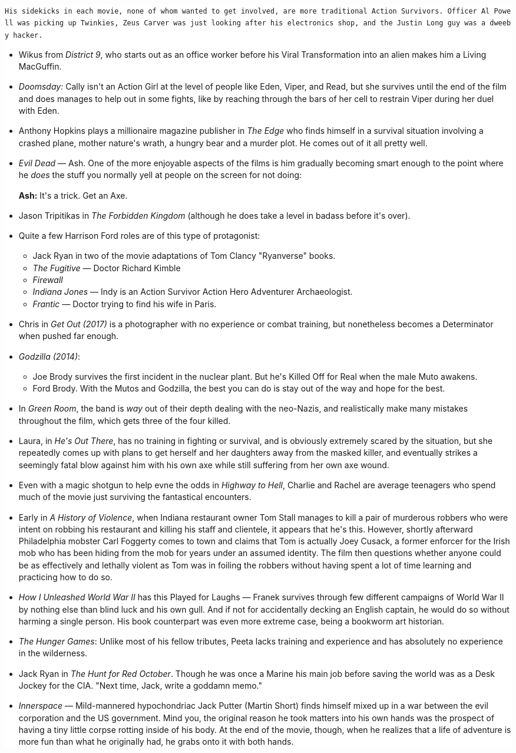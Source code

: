     His sidekicks in each movie, none of whom wanted to get involved, are more traditional Action Survivors. Officer Al Powell was picking up Twinkies, Zeus Carver was just looking after his electronics shop, and the Justin Long guy was a dweeby hacker.
    
-   Wikus from _District 9_, who starts out as an office worker before his Viral Transformation into an alien makes him a Living MacGuffin.
-   _Doomsday:_ Cally isn't an Action Girl at the level of people like Eden, Viper, and Read, but she survives until the end of the film and does manages to help out in some fights, like by reaching through the bars of her cell to restrain Viper during her duel with Eden.
-   Anthony Hopkins plays a millionaire magazine publisher in _The Edge_ who finds himself in a survival situation involving a crashed plane, mother nature's wrath, a hungry bear and a murder plot. He comes out of it all pretty well.
-   _Evil Dead_ — Ash. One of the more enjoyable aspects of the films is him gradually becoming smart enough to the point where he _does_ the stuff you normally yell at people on the screen for not doing:
    
    **Ash:** It's a trick. Get an Axe.
    
-   Jason Tripitikas in _The Forbidden Kingdom_ (although he does take a level in badass before it's over).
-   Quite a few Harrison Ford roles are of this type of protagonist:
    -   Jack Ryan in two of the movie adaptations of Tom Clancy "Ryanverse" books.
    -   _The Fugitive_ — Doctor Richard Kimble
    -   _Firewall_
    -   _Indiana Jones_ — Indy is an Action Survivor Action Hero Adventurer Archaeologist.
    -   _Frantic_ — Doctor trying to find his wife in Paris.
-   Chris in _Get Out (2017)_ is a photographer with no experience or combat training, but nonetheless becomes a Determinator when pushed far enough.
-   _Godzilla (2014)_:
    -   Joe Brody survives the first incident in the nuclear plant. But he's Killed Off for Real when the male Muto awakens.
    -   Ford Brody. With the Mutos and Godzilla, the best you can do is stay out of the way and hope for the best.
-   In _Green Room_, the band is _way_ out of their depth dealing with the neo-Nazis, and realistically make many mistakes throughout the film, which gets three of the four killed.
-   Laura, in _He's Out There_, has no training in fighting or survival, and is obviously extremely scared by the situation, but she repeatedly comes up with plans to get herself and her daughters away from the masked killer, and eventually strikes a seemingly fatal blow against him with his own axe while still suffering from her own axe wound.
-   Even with a magic shotgun to help evne the odds in _Highway to Hell_, Charlie and Rachel are average teenagers who spend much of the movie just surviving the fantastical encounters.
-   Early in _A History of Violence_, when Indiana restaurant owner Tom Stall manages to kill a pair of murderous robbers who were intent on robbing his restaurant and killing his staff and clientele, it appears that he's this. However, shortly afterward Philadelphia mobster Carl Foggerty comes to town and claims that Tom is actually Joey Cusack, a former enforcer for the Irish mob who has been hiding from the mob for years under an assumed identity. The film then questions whether anyone could be as effectively and lethally violent as Tom was in foiling the robbers without having spent a lot of time learning and practicing how to do so.
-   _How I Unleashed World War II_ has this Played for Laughs — Franek survives through few different campaigns of World War II by nothing else than blind luck and his own gull. And if not for accidentally decking an English captain, he would do so without harming a single person. His book counterpart was even more extreme case, being a bookworm art historian.
-   _The Hunger Games_: Unlike most of his fellow tributes, Peeta lacks training and experience and has absolutely no experience in the wilderness.
-   Jack Ryan in _The Hunt for Red October_. Though he was once a Marine his main job before saving the world was as a Desk Jockey for the CIA. "Next time, Jack, write a goddamn memo."
-   _Innerspace_ — Mild-mannered hypochondriac Jack Putter (Martin Short) finds himself mixed up in a war between the evil corporation and the US government. Mind you, the original reason he took matters into his own hands was the prospect of having a tiny little corpse rotting inside of his body. At the end of the movie, though, when he realizes that a life of adventure is more fun than what he originally had, he grabs onto it with both hands.